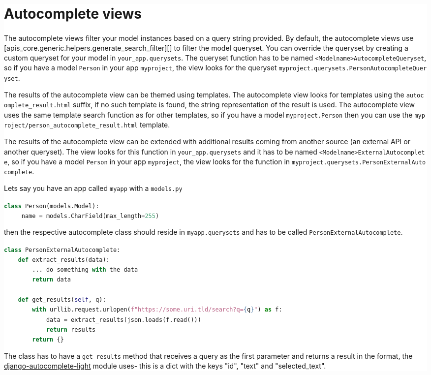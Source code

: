 # Autocomplete views

The autocomplete views filter your model instances based on a query
string provided. By default, the autocomplete views use
[apis_core.generic.helpers.generate_search_filter][] to filter the model queryset. You can override the queryset
by creating a custom queryset for your model in `your_app.querysets`.
The queryset function has to be named `<Modelname>AutocompleteQueryset`,
so if you have a model `Person` in your app `myproject`, the view looks
for the queryset `myproject.querysets.PersonAutocompleteQueryset`.

The results of the autocomplete view can be themed using templates. The
autocomplete view looks for templates using the
`autocomplete_result.html` suffix, if no such template is found, the
string representation of the result is used. The autocomplete view uses
the same template search function as for other templates, so if you have
a model `myproject.Person` then you can use the
`myproject/person_autocomplete_result.html` template.

The results of the autocomplete view can be extended with additional
results coming from another source (an external API or another
queryset). The view looks for this function in `your_app.querysets` and
it has to be named `<Modelname>ExternalAutocomplete`, so if you have a
model `Person` in your app `myproject`, the view looks for the function
in `myproject.querysets.PersonExternalAutocomplete`.

Lets say you have an app called `myapp` with a `models.py`

``` python
class Person(models.Model):
     name = models.CharField(max_length=255)
```

then the respective autocomplete class should reside in
`myapp.querysets` and has to be called `PersonExternalAutocomplete`.

``` python
class PersonExternalAutocomplete:
    def extract_results(data):
        ... do something with the data
        return data

    def get_results(self, q):
        with urllib.request.urlopen(f"https://some.uri.tld/search?q={q}") as f:
            data = extract_results(json.loads(f.read()))
            return results
        return {}
```

The class has to have a `get_results` method that receives a query as
the first parameter and returns a result in the format, the
[django-autocomplete-light](https://django-autocomplete-light.readthedocs.io/)
module uses- this is a dict with the keys \"id\", \"text\" and
\"selected_text\".
